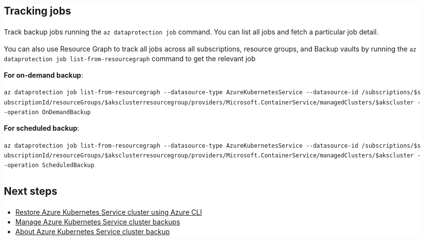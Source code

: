 ## Tracking jobs

Track backup jobs running the `az dataprotection job` command. You can list all jobs and fetch a particular job detail.

You can also use Resource Graph to track all jobs across all subscriptions, resource groups, and Backup vaults by running the `az dataprotection job list-from-resourcegraph` command to get the relevant job

**For on-demand backup**:

```azurecli
az dataprotection job list-from-resourcegraph --datasource-type AzureKubernetesService --datasource-id /subscriptions/$subscriptionId/resourceGroups/$aksclusterresourcegroup/providers/Microsoft.ContainerService/managedClusters/$akscluster --operation OnDemandBackup
```

**For scheduled backup**:

```azurecli
az dataprotection job list-from-resourcegraph --datasource-type AzureKubernetesService --datasource-id /subscriptions/$subscriptionId/resourceGroups/$aksclusterresourcegroup/providers/Microsoft.ContainerService/managedClusters/$akscluster --operation ScheduledBackup
```

## Next steps

- [Restore Azure Kubernetes Service cluster using Azure CLI](azure-kubernetes-service-cluster-restore-using-cli.md)
- [Manage Azure Kubernetes Service cluster backups](azure-kubernetes-service-cluster-manage-backups.md)
- [About Azure Kubernetes Service cluster backup](azure-kubernetes-service-cluster-backup-concept.md)
